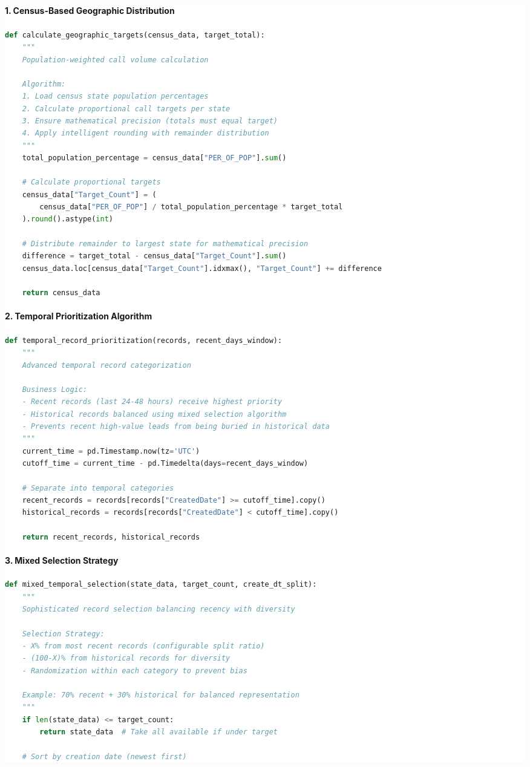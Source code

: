 #### 1. Census-Based Geographic Distribution
```python
def calculate_geographic_targets(census_data, target_total):
    """
    Population-weighted call volume calculation
    
    Algorithm:
    1. Load census state population percentages
    2. Calculate proportional call targets per state
    3. Ensure mathematical precision (totals must equal target)
    4. Apply intelligent rounding with remainder distribution
    """
    total_population_percentage = census_data["PER_OF_POP"].sum()
    
    # Calculate proportional targets
    census_data["Target_Count"] = (
        census_data["PER_OF_POP"] / total_population_percentage * target_total
    ).round().astype(int)
    
    # Distribute remainder to largest state for mathematical precision
    difference = target_total - census_data["Target_Count"].sum()
    census_data.loc[census_data["Target_Count"].idxmax(), "Target_Count"] += difference
    
    return census_data
```

#### 2. Temporal Prioritization Algorithm
```python
def temporal_record_prioritization(records, recent_days_window):
    """
    Advanced temporal record categorization
    
    Business Logic:
    - Recent records (last 24-48 hours) receive highest priority
    - Historical records balanced using mixed selection algorithm
    - Prevents recent high-value leads from being buried in historical data
    """
    current_time = pd.Timestamp.now(tz='UTC')
    cutoff_time = current_time - pd.Timedelta(days=recent_days_window)
    
    # Separate into temporal categories
    recent_records = records[records["CreatedDate"] >= cutoff_time].copy()
    historical_records = records[records["CreatedDate"] < cutoff_time].copy()
    
    return recent_records, historical_records
```

#### 3. Mixed Selection Strategy
```python
def mixed_temporal_selection(state_data, target_count, create_dt_split):
    """
    Sophisticated record selection balancing recency with diversity
    
    Selection Strategy:
    - X% from most recent records (configurable split ratio)
    - (100-X)% from historical records for diversity
    - Randomization within each category to prevent bias
    
    Example: 70% recent + 30% historical for balanced representation
    """
    if len(state_data) <= target_count:
        return state_data  # Take all available if under target
    
    # Sort by creation date (newest first)
```
